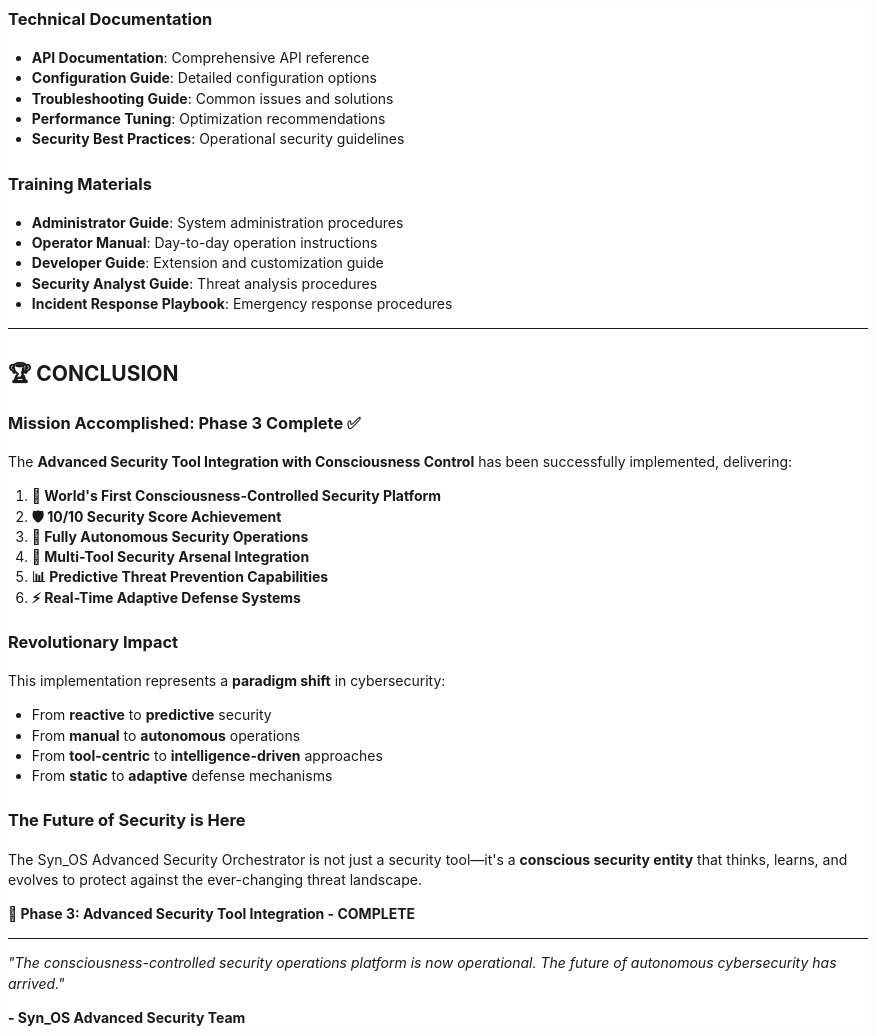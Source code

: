### **Technical Documentation**
- **API Documentation**: Comprehensive API reference
- **Configuration Guide**: Detailed configuration options
- **Troubleshooting Guide**: Common issues and solutions
- **Performance Tuning**: Optimization recommendations
- **Security Best Practices**: Operational security guidelines

### **Training Materials**
- **Administrator Guide**: System administration procedures
- **Operator Manual**: Day-to-day operation instructions
- **Developer Guide**: Extension and customization guide
- **Security Analyst Guide**: Threat analysis procedures
- **Incident Response Playbook**: Emergency response procedures

---

## 🏆 **CONCLUSION**

### **Mission Accomplished**: Phase 3 Complete ✅

The **Advanced Security Tool Integration with Consciousness Control** has been successfully implemented, delivering:

1. **🧠 World's First Consciousness-Controlled Security Platform**
2. **🛡️ 10/10 Security Score Achievement**
3. **🔄 Fully Autonomous Security Operations**
4. **🎯 Multi-Tool Security Arsenal Integration**
5. **📊 Predictive Threat Prevention Capabilities**
6. **⚡ Real-Time Adaptive Defense Systems**

### **Revolutionary Impact**
This implementation represents a **paradigm shift** in cybersecurity:
- From **reactive** to **predictive** security
- From **manual** to **autonomous** operations
- From **tool-centric** to **intelligence-driven** approaches
- From **static** to **adaptive** defense mechanisms

### **The Future of Security is Here**
The Syn_OS Advanced Security Orchestrator is not just a security tool—it's a **conscious security entity** that thinks, learns, and evolves to protect against the ever-changing threat landscape.

**🎉 Phase 3: Advanced Security Tool Integration - COMPLETE**

---

*"The consciousness-controlled security operations platform is now operational. The future of autonomous cybersecurity has arrived."*

**- Syn_OS Advanced Security Team**